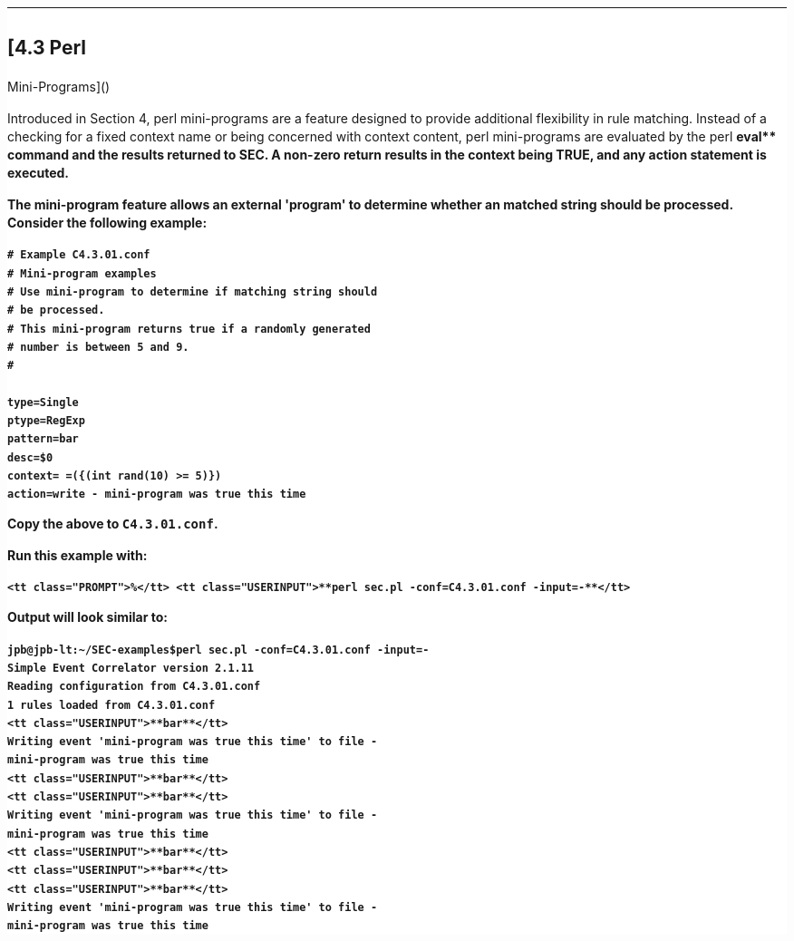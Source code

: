 </div>
</div>

<div class="SECT2">

* * *

## [4.3 Perl
Mini-Programs]()

Introduced in Section 4, perl mini-programs are a feature designed to provide
additional flexibility in rule matching. Instead of a checking for a fixed context name
or being concerned with context content, perl mini-programs are evaluated by the perl <b class="APPLICATION">eval** command and the results returned to SEC. A non-zero return
results in the context being TRUE, and any action statement is executed.

The mini-program feature allows an external 'program' to determine whether an matched
string should be processed. Consider the following example:

    # Example C4.3.01.conf
    # Mini-program examples
    # Use mini-program to determine if matching string should
    # be processed.
    # This mini-program returns true if a randomly generated
    # number is between 5 and 9.
    #

    type=Single
    ptype=RegExp
    pattern=bar
    desc=$0
    context= =({(int rand(10) >= 5)})
    action=write - mini-program was true this time

Copy the above to <tt class="FILENAME">C4.3.01.conf</tt>.

Run this example with:

    <tt class="PROMPT">%</tt> <tt class="USERINPUT">**perl sec.pl -conf=C4.3.01.conf -input=-**</tt>

Output will look similar to:

    jpb@jpb-lt:~/SEC-examples$perl sec.pl -conf=C4.3.01.conf -input=-
    Simple Event Correlator version 2.1.11
    Reading configuration from C4.3.01.conf
    1 rules loaded from C4.3.01.conf
    <tt class="USERINPUT">**bar**</tt>
    Writing event 'mini-program was true this time' to file -
    mini-program was true this time
    <tt class="USERINPUT">**bar**</tt>
    <tt class="USERINPUT">**bar**</tt>
    Writing event 'mini-program was true this time' to file -
    mini-program was true this time
    <tt class="USERINPUT">**bar**</tt>
    <tt class="USERINPUT">**bar**</tt>
    <tt class="USERINPUT">**bar**</tt>
    Writing event 'mini-program was true this time' to file -
    mini-program was true this time